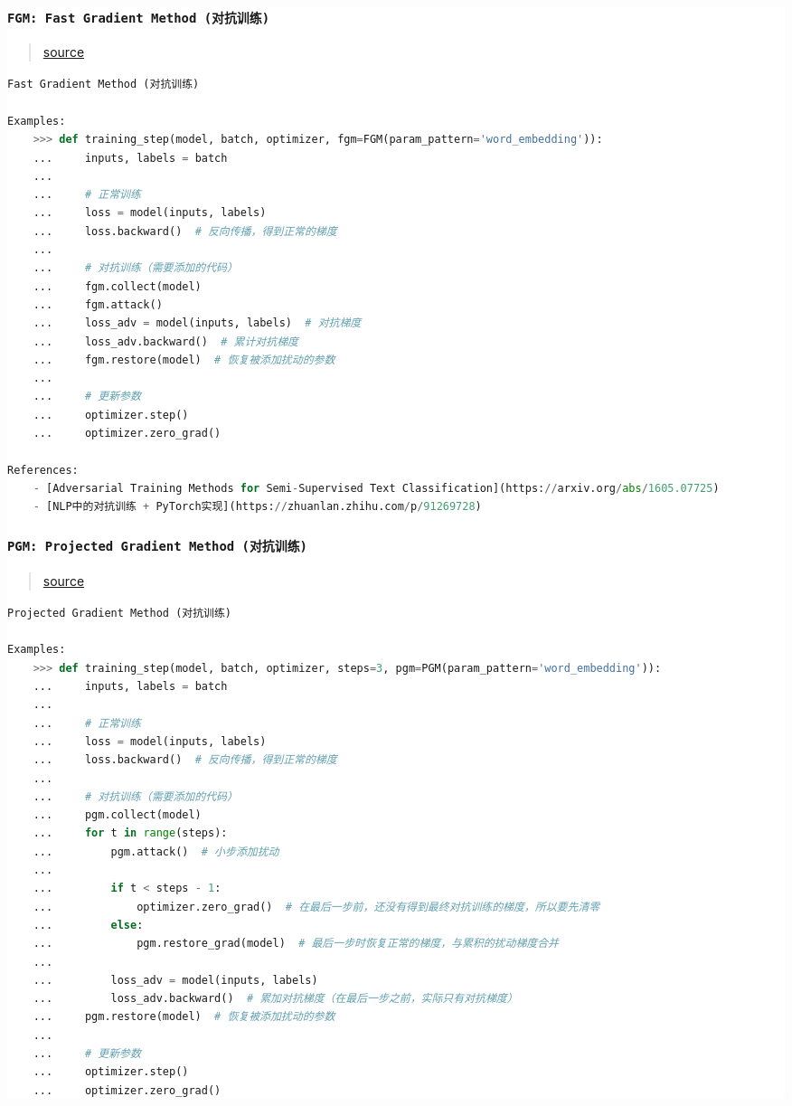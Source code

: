 
### `FGM: Fast Gradient Method (对抗训练)`
> [source](huaytools/pytorch/nn/adversarial_training/fast_gradient_method.py#L28)

```python
Fast Gradient Method (对抗训练)

Examples:
    >>> def training_step(model, batch, optimizer, fgm=FGM(param_pattern='word_embedding')):
    ...     inputs, labels = batch
    ...
    ...     # 正常训练
    ...     loss = model(inputs, labels)
    ...     loss.backward()  # 反向传播，得到正常的梯度
    ...
    ...     # 对抗训练（需要添加的代码）
    ...     fgm.collect(model)
    ...     fgm.attack()
    ...     loss_adv = model(inputs, labels)  # 对抗梯度
    ...     loss_adv.backward()  # 累计对抗梯度
    ...     fgm.restore(model)  # 恢复被添加扰动的参数
    ...
    ...     # 更新参数
    ...     optimizer.step()
    ...     optimizer.zero_grad()

References:
    - [Adversarial Training Methods for Semi-Supervised Text Classification](https://arxiv.org/abs/1605.07725)
    - [NLP中的对抗训练 + PyTorch实现](https://zhuanlan.zhihu.com/p/91269728)
```


### `PGM: Projected Gradient Method (对抗训练)`
> [source](huaytools/pytorch/nn/adversarial_training/projected_gradient_descent.py#L28)

```python
Projected Gradient Method (对抗训练)

Examples:
    >>> def training_step(model, batch, optimizer, steps=3, pgm=PGM(param_pattern='word_embedding')):
    ...     inputs, labels = batch
    ...
    ...     # 正常训练
    ...     loss = model(inputs, labels)
    ...     loss.backward()  # 反向传播，得到正常的梯度
    ...
    ...     # 对抗训练（需要添加的代码）
    ...     pgm.collect(model)
    ...     for t in range(steps):
    ...         pgm.attack()  # 小步添加扰动
    ...
    ...         if t < steps - 1:
    ...             optimizer.zero_grad()  # 在最后一步前，还没有得到最终对抗训练的梯度，所以要先清零
    ...         else:
    ...             pgm.restore_grad(model)  # 最后一步时恢复正常的梯度，与累积的扰动梯度合并
    ...
    ...         loss_adv = model(inputs, labels)
    ...         loss_adv.backward()  # 累加对抗梯度（在最后一步之前，实际只有对抗梯度）
    ...     pgm.restore(model)  # 恢复被添加扰动的参数
    ...
    ...     # 更新参数
    ...     optimizer.step()
    ...     optimizer.zero_grad()
```